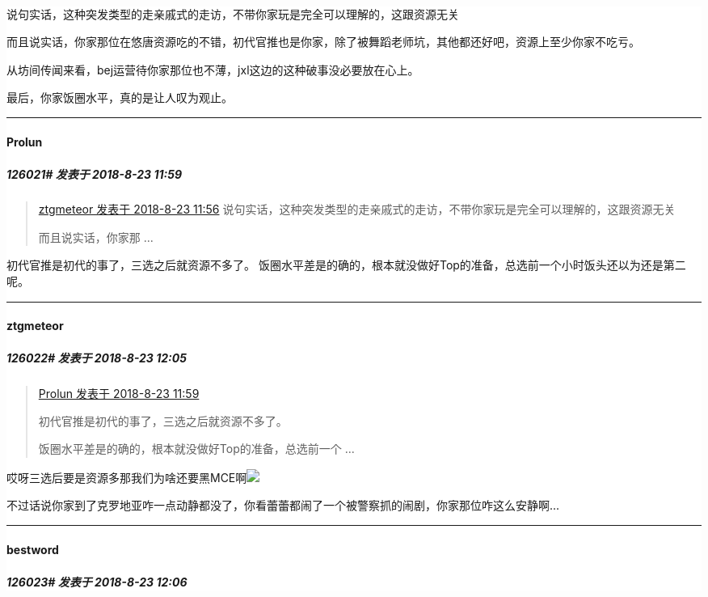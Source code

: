 说句实话，这种突发类型的走亲戚式的走访，不带你家玩是完全可以理解的，这跟资源无关


而且说实话，你家那位在悠唐资源吃的不错，初代官推也是你家，除了被舞蹈老师坑，其他都还好吧，资源上至少你家不吃亏。

从坊间传闻来看，bej运营待你家那位也不薄，jxl这边的这种破事没必要放在心上。


最后，你家饭圈水平，真的是让人叹为观止。







*****

####  Prolun  
##### 126021#       发表于 2018-8-23 11:59



<blockquote><a href="httphttps://bbs.saraba1st.com/2b/forum.php?mod=redirect&amp;goto=findpost&amp;pid=40734990&amp;ptid=1105387" target="_blank">ztgmeteor 发表于 2018-8-23 11:56</a>
说句实话，这种突发类型的走亲戚式的走访，不带你家玩是完全可以理解的，这跟资源无关


而且说实话，你家那 ...</blockquote>
初代官推是初代的事了，三选之后就资源不多了。
饭圈水平差是的确的，根本就没做好Top的准备，总选前一个小时饭头还以为还是第二呢。







*****

####  ztgmeteor  
##### 126022#       发表于 2018-8-23 12:05



<blockquote><a href="httphttps://bbs.saraba1st.com/2b/forum.php?mod=redirect&amp;goto=findpost&amp;pid=40735024&amp;ptid=1105387" target="_blank">Prolun 发表于 2018-8-23 11:59</a>

初代官推是初代的事了，三选之后就资源不多了。

饭圈水平差是的确的，根本就没做好Top的准备，总选前一个 ...</blockquote>
哎呀三选后要是资源多那我们为啥还要黑MCE啊<img src="https://static.saraba1st.com/image/smiley/face2017/066.png" referrerpolicy="no-referrer">


不过话说你家到了克罗地亚咋一点动静都没了，你看蕾蕾都闹了一个被警察抓的闹剧，你家那位咋这么安静啊...







*****

####  bestword  
##### 126023#       发表于 2018-8-23 12:06

